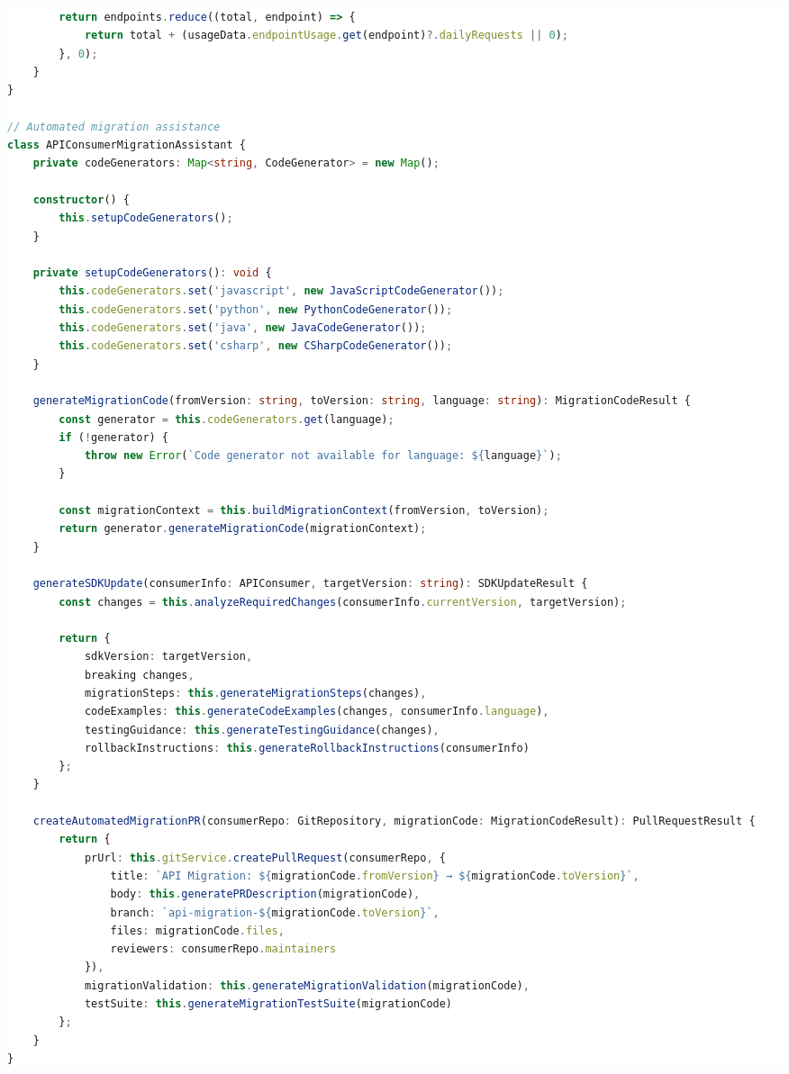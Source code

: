 ```typescript
        return endpoints.reduce((total, endpoint) => {
            return total + (usageData.endpointUsage.get(endpoint)?.dailyRequests || 0);
        }, 0);
    }
}

// Automated migration assistance
class APIConsumerMigrationAssistant {
    private codeGenerators: Map<string, CodeGenerator> = new Map();
    
    constructor() {
        this.setupCodeGenerators();
    }
    
    private setupCodeGenerators(): void {
        this.codeGenerators.set('javascript', new JavaScriptCodeGenerator());
        this.codeGenerators.set('python', new PythonCodeGenerator());
        this.codeGenerators.set('java', new JavaCodeGenerator());
        this.codeGenerators.set('csharp', new CSharpCodeGenerator());
    }
    
    generateMigrationCode(fromVersion: string, toVersion: string, language: string): MigrationCodeResult {
        const generator = this.codeGenerators.get(language);
        if (!generator) {
            throw new Error(`Code generator not available for language: ${language}`);
        }
        
        const migrationContext = this.buildMigrationContext(fromVersion, toVersion);
        return generator.generateMigrationCode(migrationContext);
    }
    
    generateSDKUpdate(consumerInfo: APIConsumer, targetVersion: string): SDKUpdateResult {
        const changes = this.analyzeRequiredChanges(consumerInfo.currentVersion, targetVersion);
        
        return {
            sdkVersion: targetVersion,
            breaking changes,
            migrationSteps: this.generateMigrationSteps(changes),
            codeExamples: this.generateCodeExamples(changes, consumerInfo.language),
            testingGuidance: this.generateTestingGuidance(changes),
            rollbackInstructions: this.generateRollbackInstructions(consumerInfo)
        };
    }
    
    createAutomatedMigrationPR(consumerRepo: GitRepository, migrationCode: MigrationCodeResult): PullRequestResult {
        return {
            prUrl: this.gitService.createPullRequest(consumerRepo, {
                title: `API Migration: ${migrationCode.fromVersion} → ${migrationCode.toVersion}`,
                body: this.generatePRDescription(migrationCode),
                branch: `api-migration-${migrationCode.toVersion}`,
                files: migrationCode.files,
                reviewers: consumerRepo.maintainers
            }),
            migrationValidation: this.generateMigrationValidation(migrationCode),
            testSuite: this.generateMigrationTestSuite(migrationCode)
        };
    }
}
```
```

```